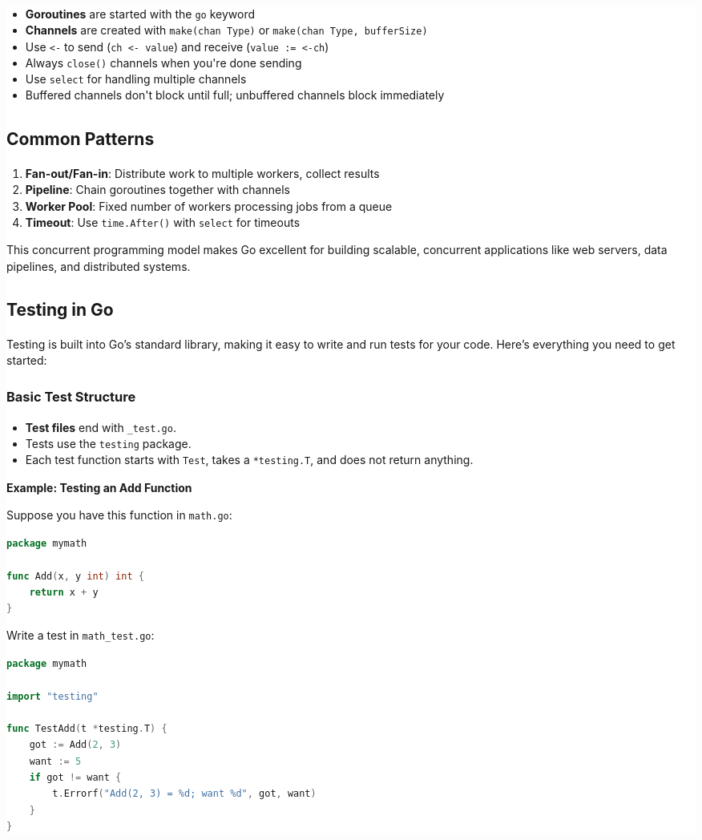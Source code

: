 - **Goroutines** are started with the `go` keyword
- **Channels** are created with `make(chan Type)` or `make(chan Type, bufferSize)`
- Use `<-` to send (`ch <- value`) and receive (`value := <-ch`)
- Always `close()` channels when you're done sending
- Use `select` for handling multiple channels
- Buffered channels don't block until full; unbuffered channels block immediately

## Common Patterns

1. **Fan-out/Fan-in**: Distribute work to multiple workers, collect results
2. **Pipeline**: Chain goroutines together with channels
3. **Worker Pool**: Fixed number of workers processing jobs from a queue
4. **Timeout**: Use `time.After()` with `select` for timeouts

This concurrent programming model makes Go excellent for building scalable, concurrent applications like web servers, data pipelines, and distributed systems.


## Testing in Go

Testing is built into Go’s standard library, making it easy to write and run tests for your code. Here’s everything you need to get started:

### Basic Test Structure

- **Test files** end with `_test.go`.
- Tests use the `testing` package.
- Each test function starts with `Test`, takes a `*testing.T`, and does not return anything.

**Example: Testing an Add Function**

Suppose you have this function in `math.go`:

```go
package mymath

func Add(x, y int) int {
    return x + y
}
```

Write a test in `math_test.go`:

```go
package mymath

import "testing"

func TestAdd(t *testing.T) {
    got := Add(2, 3)
    want := 5
    if got != want {
        t.Errorf("Add(2, 3) = %d; want %d", got, want)
    }
}
```
